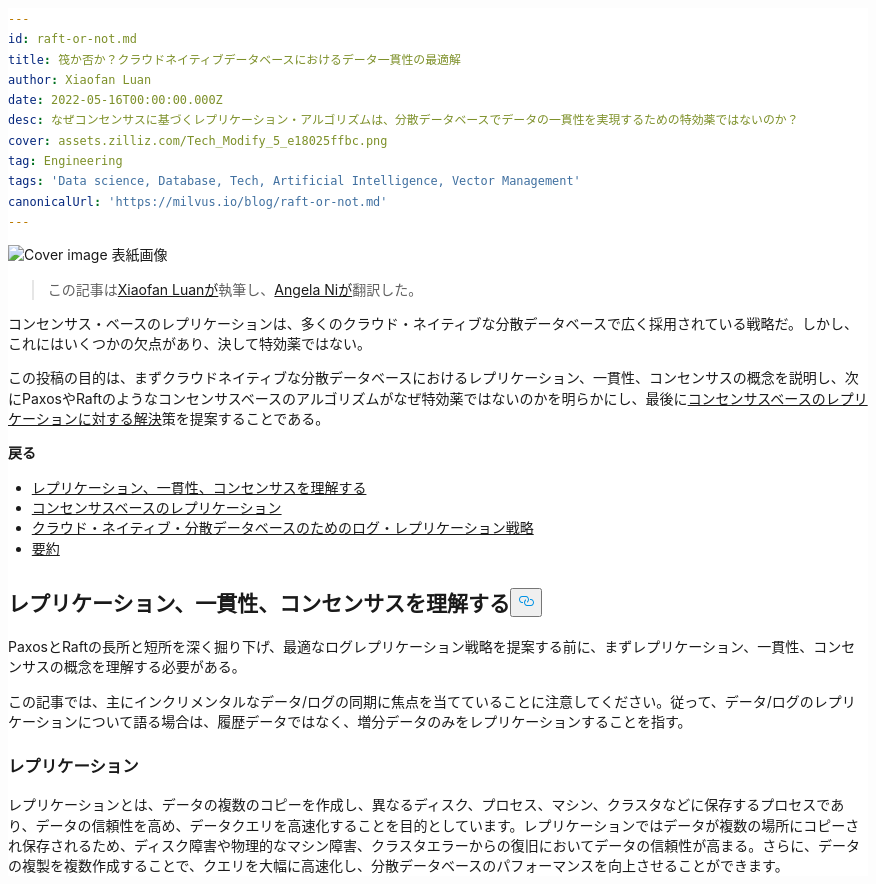 ```yaml
---
id: raft-or-not.md
title: 筏か否か？クラウドネイティブデータベースにおけるデータ一貫性の最適解
author: Xiaofan Luan
date: 2022-05-16T00:00:00.000Z
desc: なぜコンセンサスに基づくレプリケーション・アルゴリズムは、分散データベースでデータの一貫性を実現するための特効薬ではないのか？
cover: assets.zilliz.com/Tech_Modify_5_e18025ffbc.png
tag: Engineering
tags: 'Data science, Database, Tech, Artificial Intelligence, Vector Management'
canonicalUrl: 'https://milvus.io/blog/raft-or-not.md'
---
```

<p>
  
   <span class="img-wrapper"> <img translate="no" src="https://assets.zilliz.com/Tech_Modify_5_e18025ffbc.png" alt="Cover image" class="doc-image" id="cover-image" />
   </span> <span class="img-wrapper"> <span>表紙画像</span> </span></p>
<blockquote>
<p>この記事は<a href="https://github.com/xiaofan-luan">Xiaofan Luanが</a>執筆し、<a href="https://www.linkedin.com/in/yiyun-n-2aa713163/">Angela Niが</a>翻訳した。</p>
</blockquote>
<p>コンセンサス・ベースのレプリケーションは、多くのクラウド・ネイティブな分散データベースで広く採用されている戦略だ。しかし、これにはいくつかの欠点があり、決して特効薬ではない。</p>
<p>この投稿の目的は、まずクラウドネイティブな分散データベースにおけるレプリケーション、一貫性、コンセンサスの概念を説明し、次にPaxosやRaftのようなコンセンサスベースのアルゴリズムがなぜ特効薬ではないのかを明らかにし、最後に<a href="#a-log-replication-strategy-for-cloud-native-and-distributed-database">コンセンサスベースのレプリケーションに対する解決</a>策を提案することである。</p>
<p><strong>戻る</strong></p>
<ul>
<li><a href="#Understanding-replication-consistency-and-consensus">レプリケーション、一貫性、コンセンサスを理解する</a></li>
<li><a href="#Consensus-based-replication">コンセンサスベースのレプリケーション</a></li>
<li><a href="#A-log-replication-strategy-for-cloud-native-and-distributed-database">クラウド・ネイティブ・分散データベースのためのログ・レプリケーション戦略</a></li>
<li><a href="#Summary">要約</a></li>
</ul>
<h2 id="Understanding-replication-consistency-and-consensus" class="common-anchor-header">レプリケーション、一貫性、コンセンサスを理解する<button data-href="#Understanding-replication-consistency-and-consensus" class="anchor-icon" translate="no">
      <svg translate="no"
        aria-hidden="true"
        focusable="false"
        height="20"
        version="1.1"
        viewBox="0 0 16 16"
        width="16"
      >
        <path
          fill="#0092E4"
          fill-rule="evenodd"
          d="M4 9h1v1H4c-1.5 0-3-1.69-3-3.5S2.55 3 4 3h4c1.45 0 3 1.69 3 3.5 0 1.41-.91 2.72-2 3.25V8.59c.58-.45 1-1.27 1-2.09C10 5.22 8.98 4 8 4H4c-.98 0-2 1.22-2 2.5S3 9 4 9zm9-3h-1v1h1c1 0 2 1.22 2 2.5S13.98 12 13 12H9c-.98 0-2-1.22-2-2.5 0-.83.42-1.64 1-2.09V6.25c-1.09.53-2 1.84-2 3.25C6 11.31 7.55 13 9 13h4c1.45 0 3-1.69 3-3.5S14.5 6 13 6z"
        ></path>
      </svg>
    </button></h2><p>PaxosとRaftの長所と短所を深く掘り下げ、最適なログレプリケーション戦略を提案する前に、まずレプリケーション、一貫性、コンセンサスの概念を理解する必要がある。</p>
<p>この記事では、主にインクリメンタルなデータ/ログの同期に焦点を当てていることに注意してください。従って、データ/ログのレプリケーションについて語る場合は、履歴データではなく、増分データのみをレプリケーションすることを指す。</p>
<h3 id="Replication" class="common-anchor-header">レプリケーション</h3><p>レプリケーションとは、データの複数のコピーを作成し、異なるディスク、プロセス、マシン、クラスタなどに保存するプロセスであり、データの信頼性を高め、データクエリを高速化することを目的としています。レプリケーションではデータが複数の場所にコピーされ保存されるため、ディスク障害や物理的なマシン障害、クラスタエラーからの復旧においてデータの信頼性が高まる。さらに、データの複製を複数作成することで、クエリを大幅に高速化し、分散データベースのパフォーマンスを向上させることができます。</p>